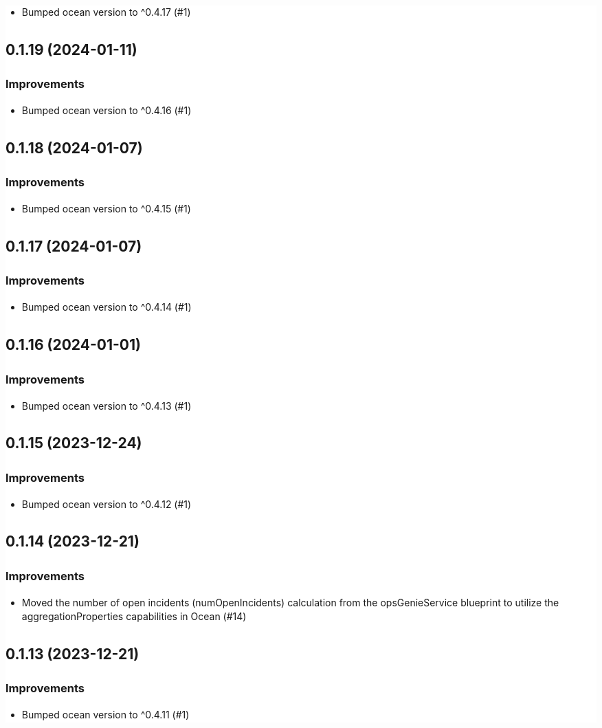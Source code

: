 - Bumped ocean version to ^0.4.17 (#1)


## 0.1.19 (2024-01-11)

### Improvements

- Bumped ocean version to ^0.4.16 (#1)


## 0.1.18 (2024-01-07)

### Improvements

- Bumped ocean version to ^0.4.15 (#1)


## 0.1.17 (2024-01-07)

### Improvements

- Bumped ocean version to ^0.4.14 (#1)


## 0.1.16 (2024-01-01)

### Improvements

- Bumped ocean version to ^0.4.13 (#1)


## 0.1.15 (2023-12-24)

### Improvements

- Bumped ocean version to ^0.4.12 (#1)


## 0.1.14 (2023-12-21)

### Improvements

- Moved the number of open incidents (numOpenIncidents) calculation from the opsGenieService blueprint to utilize the aggregationProperties capabilities in Ocean (#14)


## 0.1.13 (2023-12-21)

### Improvements

- Bumped ocean version to ^0.4.11 (#1)
